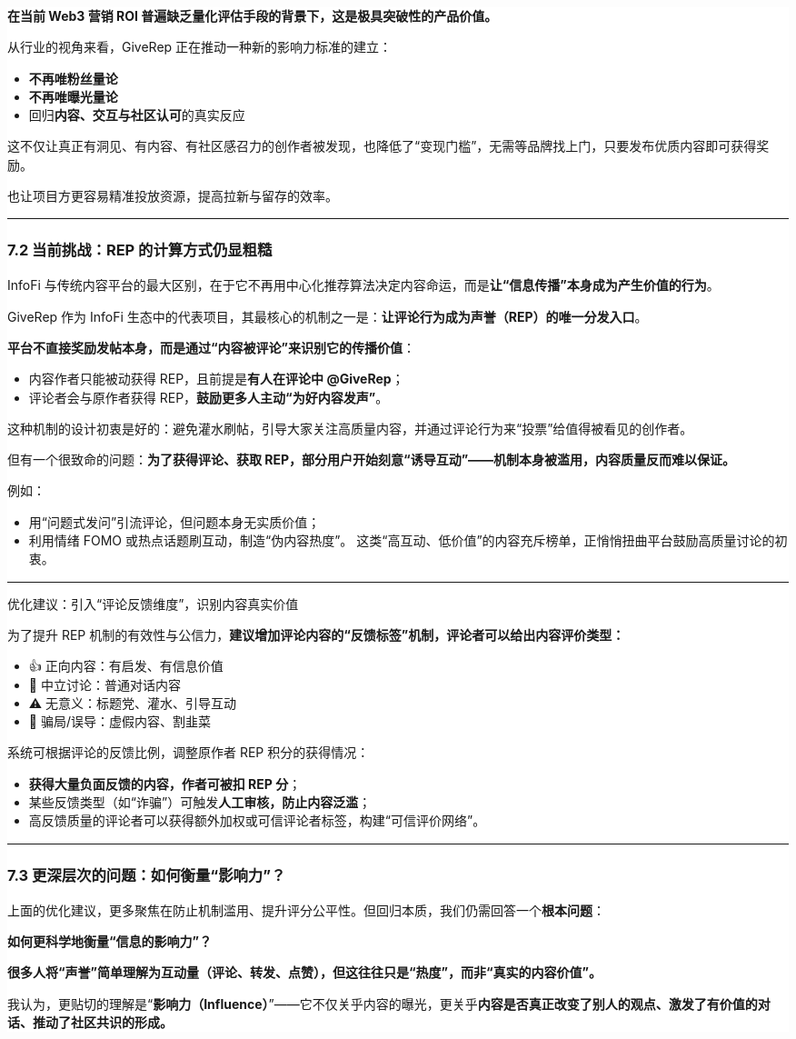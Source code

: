 **在当前 Web3 营销 ROI 普遍缺乏量化评估手段的背景下，这是极具突破性的产品价值。**

从行业的视角来看，GiveRep 正在推动一种新的影响力标准的建立：
- **不再唯粉丝量论**
- **不再唯曝光量论**
- 回归**内容、交互与社区认可**的真实反应

这不仅让真正有洞见、有内容、有社区感召力的创作者被发现，也降低了“变现门槛”，无需等品牌找上门，只要发布优质内容即可获得奖励。

也让项目方更容易精准投放资源，提高拉新与留存的效率。

---

### 7.2 当前挑战：REP 的计算方式仍显粗糙

InfoFi 与传统内容平台的最大区别，在于它不再用中心化推荐算法决定内容命运，而是**让“信息传播”本身成为产生价值的行为**。

GiveRep 作为 InfoFi 生态中的代表项目，其最核心的机制之一是：**让评论行为成为声誉（REP）的唯一分发入口**。

**平台不直接奖励发帖本身，而是通过“内容被评论”来识别它的传播价值**：
- 内容作者只能被动获得 REP，且前提是**有人在评论中 @GiveRep**；
- 评论者会与原作者获得 REP，**鼓励更多人主动“为好内容发声”**。

这种机制的设计初衷是好的：避免灌水刷帖，引导大家关注高质量内容，并通过评论行为来“投票”给值得被看见的创作者。

但有一个很致命的问题：**为了获得评论、获取 REP，部分用户开始刻意“诱导互动”——机制本身被滥用，内容质量反而难以保证。**

例如：
- 用“问题式发问”引流评论，但问题本身无实质价值；
- 利用情绪 FOMO 或热点话题刷互动，制造“伪内容热度”。
这类“高互动、低价值”的内容充斥榜单，正悄悄扭曲平台鼓励高质量讨论的初衷。

---

优化建议：引入“评论反馈维度”，识别内容真实价值

为了提升 REP 机制的有效性与公信力，**建议增加评论内容的“反馈标签”机制，评论者可以给出内容评价类型：**
- 👍 正向内容：有启发、有信息价值
- 🤔 中立讨论：普通对话内容
- ⚠️ 无意义：标题党、灌水、引导互动
- 🚫 骗局/误导：虚假内容、割韭菜

系统可根据评论的反馈比例，调整原作者 REP 积分的获得情况：
- **获得大量负面反馈的内容，作者可被扣 REP 分**；
- 某些反馈类型（如“诈骗”）可触发**人工审核，防止内容泛滥**；
- 高反馈质量的评论者可以获得额外加权或可信评论者标签，构建“可信评价网络”。

---

### 7.3 更深层次的问题：如何衡量“影响力”？

上面的优化建议，更多聚焦在防止机制滥用、提升评分公平性。但回归本质，我们仍需回答一个**根本问题**：

**如何更科学地衡量“信息的影响力”？**

**很多人将“声誉”简单理解为互动量（评论、转发、点赞），但这往往只是“热度”，而非“真实的内容价值”。**

我认为，更贴切的理解是“**影响力（Influence）**”——它不仅关乎内容的曝光，更关乎**内容是否真正改变了别人的观点、激发了有价值的对话、推动了社区共识的形成。**
